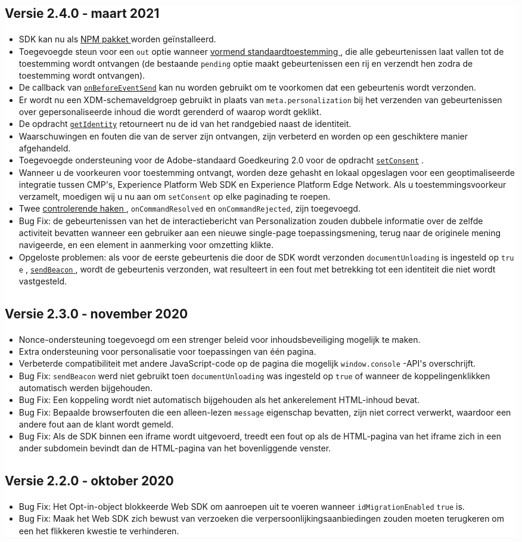 ## Versie 2.4.0 - maart 2021

- SDK kan nu als [ NPM pakket ](/help/web-sdk/install/npm.md) worden geïnstalleerd.
- Toegevoegde steun voor een `out` optie wanneer [ vormend standaardtoestemming ](/help/web-sdk/commands/configure/defaultconsent.md), die alle gebeurtenissen laat vallen tot de toestemming wordt ontvangen (de bestaande `pending` optie maakt gebeurtenissen een rij en verzendt hen zodra de toestemming wordt ontvangen).
- De callback van [`onBeforeEventSend`](/help/web-sdk/commands/configure/onbeforeeventsend.md) kan nu worden gebruikt om te voorkomen dat een gebeurtenis wordt verzonden.
- Er wordt nu een XDM-schemaveldgroep gebruikt in plaats van `meta.personalization` bij het verzenden van gebeurtenissen over gepersonaliseerde inhoud die wordt gerenderd of waarop wordt geklikt.
- De opdracht [`getIdentity`](/help/web-sdk/commands/getidentity.md) retourneert nu de id van het randgebied naast de identiteit.
- Waarschuwingen en fouten die van de server zijn ontvangen, zijn verbeterd en worden op een geschiktere manier afgehandeld.
- Toegevoegde ondersteuning voor de Adobe-standaard Goedkeuring 2.0 voor de opdracht [`setConsent`](/help/web-sdk/commands/setconsent.md) .
- Wanneer u de voorkeuren voor toestemming ontvangt, worden deze gehasht en lokaal opgeslagen voor een geoptimaliseerde integratie tussen CMP&#39;s, Experience Platform Web SDK en Experience Platform Edge Network. Als u toestemmingsvoorkeur verzamelt, moedigen wij u nu aan om `setConsent` op elke paginading te roepen.
- Twee [ controlerende haken ](https://github.com/adobe/alloy/wiki/Monitoring-Hooks), `onCommandResolved` en `onCommandRejected`, zijn toegevoegd.
- Bug Fix: de gebeurtenissen van het de interactiebericht van Personalization zouden dubbele informatie over de zelfde activiteit bevatten wanneer een gebruiker aan een nieuwe single-page toepassingsmening, terug naar de originele mening navigeerde, en een element in aanmerking voor omzetting klikte.
- Opgeloste problemen: als voor de eerste gebeurtenis die door de SDK wordt verzonden `documentUnloading` is ingesteld op `true` , [`sendBeacon` ](https://developer.mozilla.org/en-US/docs/Web/API/Navigator/sendBeacon) , wordt de gebeurtenis verzonden, wat resulteert in een fout met betrekking tot een identiteit die niet wordt vastgesteld.

## Versie 2.3.0 - november 2020

- Nonce-ondersteuning toegevoegd om een strenger beleid voor inhoudsbeveiliging mogelijk te maken.
- Extra ondersteuning voor personalisatie voor toepassingen van één pagina.
- Verbeterde compatibiliteit met andere JavaScript-code op de pagina die mogelijk `window.console` -API&#39;s overschrijft.
- Bug Fix: `sendBeacon` werd niet gebruikt toen `documentUnloading` was ingesteld op `true` of wanneer de koppelingenklikken automatisch werden bijgehouden.
- Bug Fix: Een koppeling wordt niet automatisch bijgehouden als het ankerelement HTML-inhoud bevat.
- Bug Fix: Bepaalde browserfouten die een alleen-lezen `message` eigenschap bevatten, zijn niet correct verwerkt, waardoor een andere fout aan de klant wordt gemeld.
- Bug Fix: Als de SDK binnen een iframe wordt uitgevoerd, treedt een fout op als de HTML-pagina van het iframe zich in een ander subdomein bevindt dan de HTML-pagina van het bovenliggende venster.

## Versie 2.2.0 - oktober 2020

- Bug Fix: Het Opt-in-object blokkeerde Web SDK om aanroepen uit te voeren wanneer `idMigrationEnabled` `true` is.
- Bug Fix: Maak het Web SDK zich bewust van verzoeken die verpersoonlijkingsaanbiedingen zouden moeten terugkeren om een het flikkeren kwestie te verhinderen.
